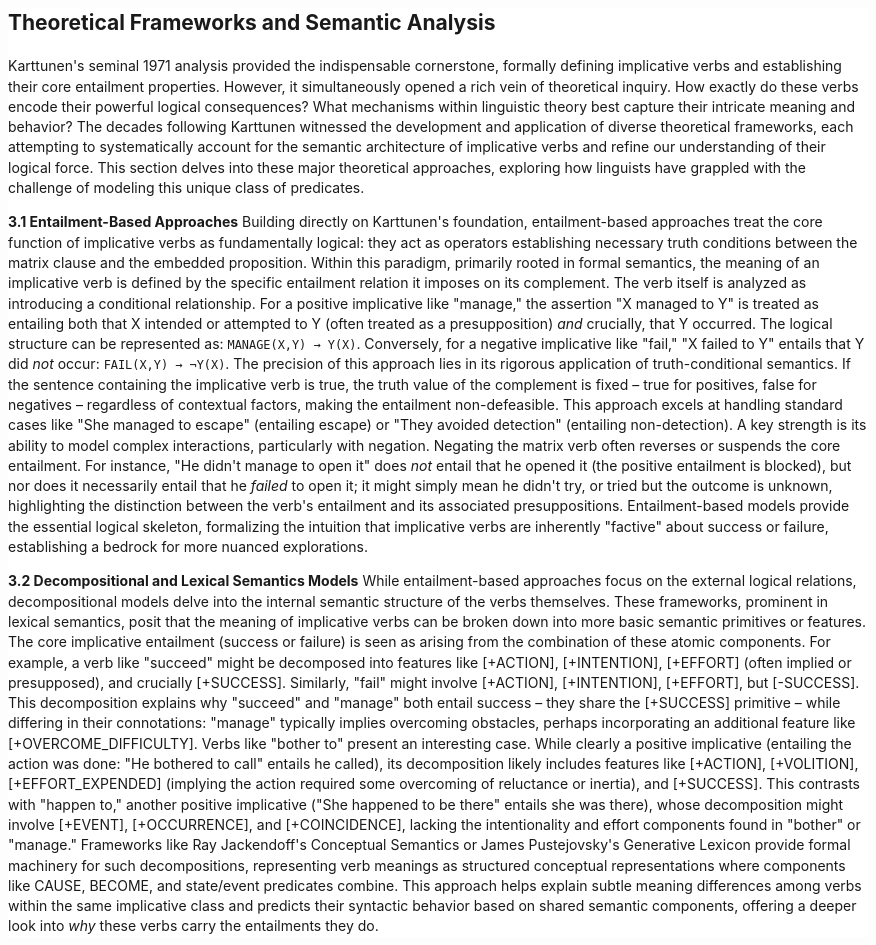 ## Theoretical Frameworks and Semantic Analysis

Karttunen's seminal 1971 analysis provided the indispensable cornerstone, formally defining implicative verbs and establishing their core entailment properties. However, it simultaneously opened a rich vein of theoretical inquiry. How exactly do these verbs encode their powerful logical consequences? What mechanisms within linguistic theory best capture their intricate meaning and behavior? The decades following Karttunen witnessed the development and application of diverse theoretical frameworks, each attempting to systematically account for the semantic architecture of implicative verbs and refine our understanding of their logical force. This section delves into these major theoretical approaches, exploring how linguists have grappled with the challenge of modeling this unique class of predicates.

**3.1 Entailment-Based Approaches**
Building directly on Karttunen's foundation, entailment-based approaches treat the core function of implicative verbs as fundamentally logical: they act as operators establishing necessary truth conditions between the matrix clause and the embedded proposition. Within this paradigm, primarily rooted in formal semantics, the meaning of an implicative verb is defined by the specific entailment relation it imposes on its complement. The verb itself is analyzed as introducing a conditional relationship. For a positive implicative like "manage," the assertion "X managed to Y" is treated as entailing both that X intended or attempted to Y (often treated as a presupposition) *and* crucially, that Y occurred. The logical structure can be represented as: `MANAGE(X,Y) → Y(X)`. Conversely, for a negative implicative like "fail," "X failed to Y" entails that Y did *not* occur: `FAIL(X,Y) → ¬Y(X)`. The precision of this approach lies in its rigorous application of truth-conditional semantics. If the sentence containing the implicative verb is true, the truth value of the complement is fixed – true for positives, false for negatives – regardless of contextual factors, making the entailment non-defeasible. This approach excels at handling standard cases like "She managed to escape" (entailing escape) or "They avoided detection" (entailing non-detection). A key strength is its ability to model complex interactions, particularly with negation. Negating the matrix verb often reverses or suspends the core entailment. For instance, "He didn't manage to open it" does *not* entail that he opened it (the positive entailment is blocked), but nor does it necessarily entail that he *failed* to open it; it might simply mean he didn't try, or tried but the outcome is unknown, highlighting the distinction between the verb's entailment and its associated presuppositions. Entailment-based models provide the essential logical skeleton, formalizing the intuition that implicative verbs are inherently "factive" about success or failure, establishing a bedrock for more nuanced explorations.

**3.2 Decompositional and Lexical Semantics Models**
While entailment-based approaches focus on the external logical relations, decompositional models delve into the internal semantic structure of the verbs themselves. These frameworks, prominent in lexical semantics, posit that the meaning of implicative verbs can be broken down into more basic semantic primitives or features. The core implicative entailment (success or failure) is seen as arising from the combination of these atomic components. For example, a verb like "succeed" might be decomposed into features like [+ACTION], [+INTENTION], [+EFFORT] (often implied or presupposed), and crucially [+SUCCESS]. Similarly, "fail" might involve [+ACTION], [+INTENTION], [+EFFORT], but [-SUCCESS]. This decomposition explains why "succeed" and "manage" both entail success – they share the [+SUCCESS] primitive – while differing in their connotations: "manage" typically implies overcoming obstacles, perhaps incorporating an additional feature like [+OVERCOME_DIFFICULTY]. Verbs like "bother to" present an interesting case. While clearly a positive implicative (entailing the action was done: "He bothered to call" entails he called), its decomposition likely includes features like [+ACTION], [+VOLITION], [+EFFORT_EXPENDED] (implying the action required some overcoming of reluctance or inertia), and [+SUCCESS]. This contrasts with "happen to," another positive implicative ("She happened to be there" entails she was there), whose decomposition might involve [+EVENT], [+OCCURRENCE], and [+COINCIDENCE], lacking the intentionality and effort components found in "bother" or "manage." Frameworks like Ray Jackendoff's Conceptual Semantics or James Pustejovsky's Generative Lexicon provide formal machinery for such decompositions, representing verb meanings as structured conceptual representations where components like CAUSE, BECOME, and state/event predicates combine. This approach helps explain subtle meaning differences among verbs within the same implicative class and predicts their syntactic behavior based on shared semantic components, offering a deeper look into *why* these verbs carry the entailments they do.
